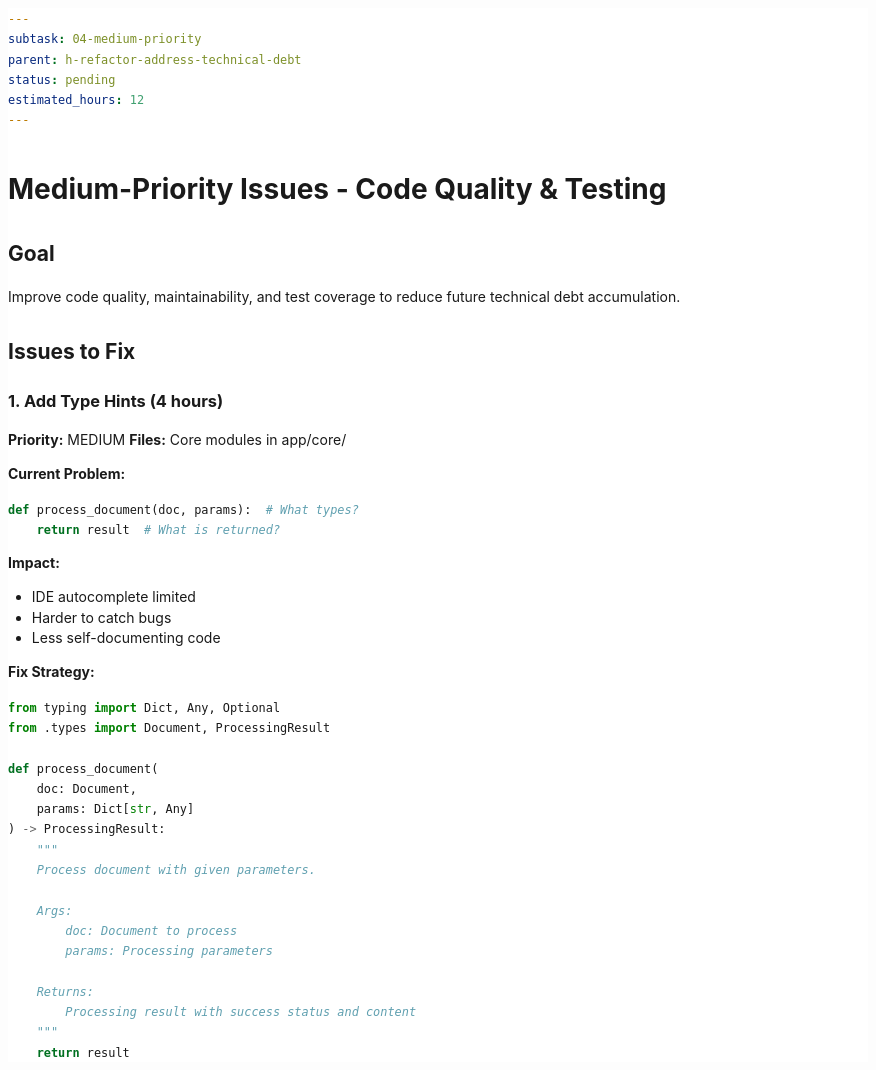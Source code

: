 ```yaml
---
subtask: 04-medium-priority
parent: h-refactor-address-technical-debt
status: pending
estimated_hours: 12
---
```


# Medium-Priority Issues - Code Quality & Testing

## Goal
Improve code quality, maintainability, and test coverage to reduce future technical debt accumulation.

## Issues to Fix

### 1. Add Type Hints (4 hours)
**Priority:** MEDIUM
**Files:** Core modules in app/core/

**Current Problem:**
```python
def process_document(doc, params):  # What types?
    return result  # What is returned?
```

**Impact:**
- IDE autocomplete limited
- Harder to catch bugs
- Less self-documenting code

**Fix Strategy:**
```python
from typing import Dict, Any, Optional
from .types import Document, ProcessingResult

def process_document(
    doc: Document,
    params: Dict[str, Any]
) -> ProcessingResult:
    """
    Process document with given parameters.

    Args:
        doc: Document to process
        params: Processing parameters

    Returns:
        Processing result with success status and content
    """
    return result
```
